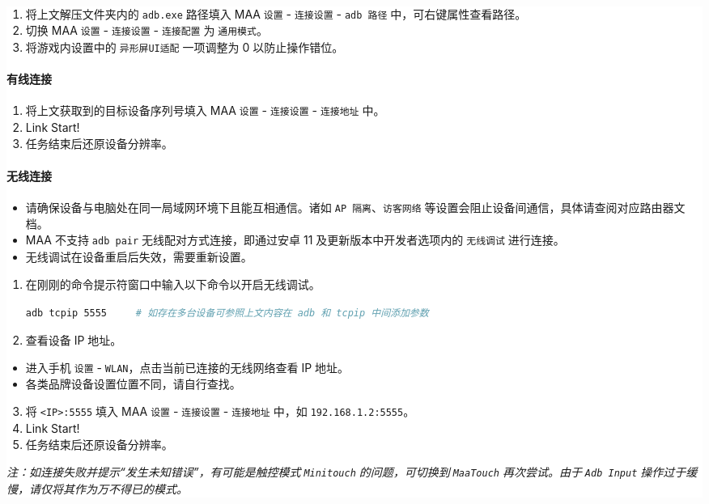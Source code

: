 1. 将上文解压文件夹内的 `adb.exe` 路径填入 MAA `设置` - `连接设置` - `adb 路径` 中，可右键属性查看路径。
2. 切换 MAA `设置` - `连接设置` - `连接配置` 为 `通用模式`。
3. 将游戏内设置中的 `异形屏UI适配` 一项调整为 0 以防止操作错位。

#### 有线连接

1. 将上文获取到的目标设备序列号填入 MAA `设置` - `连接设置` - `连接地址` 中。
2. Link Start!
3. 任务结束后还原设备分辨率。

#### 无线连接

- 请确保设备与电脑处在同一局域网环境下且能互相通信。诸如 `AP 隔离`、`访客网络` 等设置会阻止设备间通信，具体请查阅对应路由器文档。
- MAA 不支持 `adb pair` 无线配对方式连接，即通过安卓 11 及更新版本中开发者选项内的 `无线调试` 进行连接。
- 无线调试在设备重启后失效，需要重新设置。

1. 在刚刚的命令提示符窗口中输入以下命令以开启无线调试。

    ```bash
    adb tcpip 5555     # 如存在多台设备可参照上文内容在 adb 和 tcpip 中间添加参数
    ```

2. 查看设备 IP 地址。

  - 进入手机 `设置` - `WLAN`，点击当前已连接的无线网络查看 IP 地址。
  - 各类品牌设备设置位置不同，请自行查找。

3. 将 `<IP>:5555` 填入 MAA `设置` - `连接设置` - `连接地址` 中，如 `192.168.1.2:5555`。
4. Link Start!
5. 任务结束后还原设备分辨率。

_注：如连接失败并提示“发生未知错误”，有可能是触控模式 `Minitouch` 的问题，可切换到 `MaaTouch` 再次尝试。由于 `Adb Input` 操作过于缓慢，请仅将其作为万不得已的模式。_
